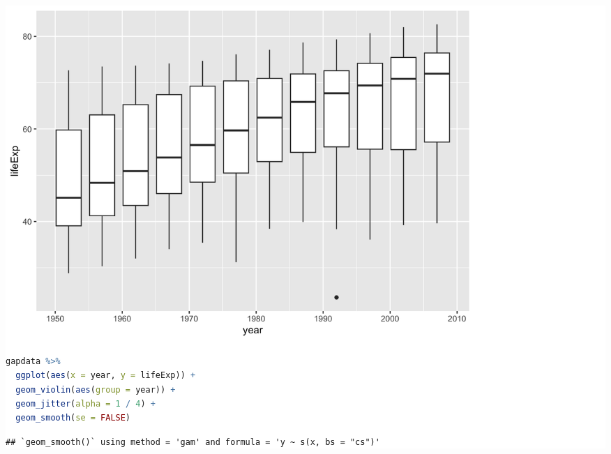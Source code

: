 <img src="tidyverse_ggplot2_geom_files/figure-html/ggplot2-geom-37-1.png" width="672" />





```r
gapdata %>%
  ggplot(aes(x = year, y = lifeExp)) +
  geom_violin(aes(group = year)) +
  geom_jitter(alpha = 1 / 4) +
  geom_smooth(se = FALSE)
```

```
## `geom_smooth()` using method = 'gam' and formula = 'y ~ s(x, bs = "cs")'
```

